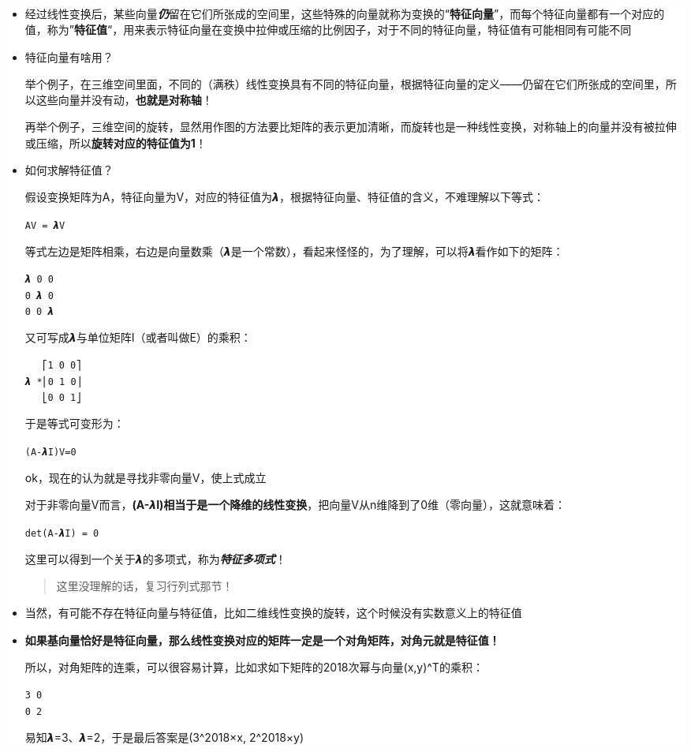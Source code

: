 - 经过线性变换后，某些向量***仍***留在它们所张成的空间里，这些特殊的向量就称为变换的“**特征向量**”，而每个特征向量都有一个对应的值，称为”**特征值**“，用来表示特征向量在变换中拉伸或压缩的比例因子，对于不同的特征向量，特征值有可能相同有可能不同

- 特征向量有啥用？

  举个例子，在三维空间里面，不同的（满秩）线性变换具有不同的特征向量，根据特征向量的定义——仍留在它们所张成的空间里，所以这些向量并没有动，**也就是对称轴**！

  再举个例子，三维空间的旋转，显然用作图的方法要比矩阵的表示更加清晰，而旋转也是一种线性变换，对称轴上的向量并没有被拉伸或压缩，所以**旋转对应的特征值为1**！

- 如何求解特征值？

  假设变换矩阵为A，特征向量为V，对应的特征值为𝞴，根据特征向量、特征值的含义，不难理解以下等式：

  ```
  AV = 𝞴V
  ```

  等式左边是矩阵相乘，右边是向量数乘（𝞴是一个常数），看起来怪怪的，为了理解，可以将𝞴看作如下的矩阵：

  ```
  𝞴 0 0
  0 𝞴 0
  0 0 𝞴
  ```

  又可写成𝞴与单位矩阵I（或者叫做E）的乘积：

  ```
     ⎡1 0 0⎤ 
  𝞴 *⎢0 1 0⎥
     ⎣0 0 1⎦
  ```

  于是等式可变形为：

  ```
  (A-𝞴I)V=0
  ```

  ok，现在的认为就是寻找非零向量V，使上式成立

  对于非零向量V而言，**(A-𝞴I)相当于是一个降维的线性变换**，把向量V从n维降到了0维（零向量），这就意味着：

  ```
  det(A-𝞴I) = 0
  ```

  这里可以得到一个关于𝞴的多项式，称为***特征多项式***！

  > 这里没理解的话，复习行列式那节！

- 当然，有可能不存在特征向量与特征值，比如二维线性变换的旋转，这个时候没有实数意义上的特征值

- **如果基向量恰好是特征向量，那么线性变换对应的矩阵一定是一个对角矩阵，对角元就是特征值！**

  所以，对角矩阵的连乘，可以很容易计算，比如求如下矩阵的2018次幂与向量(x,y)^T的乘积：

  ```
  3 0
  0 2
  ```

  易知𝞴=3、𝞴=2，于是最后答案是(3^2018×x, 2^2018×y)
